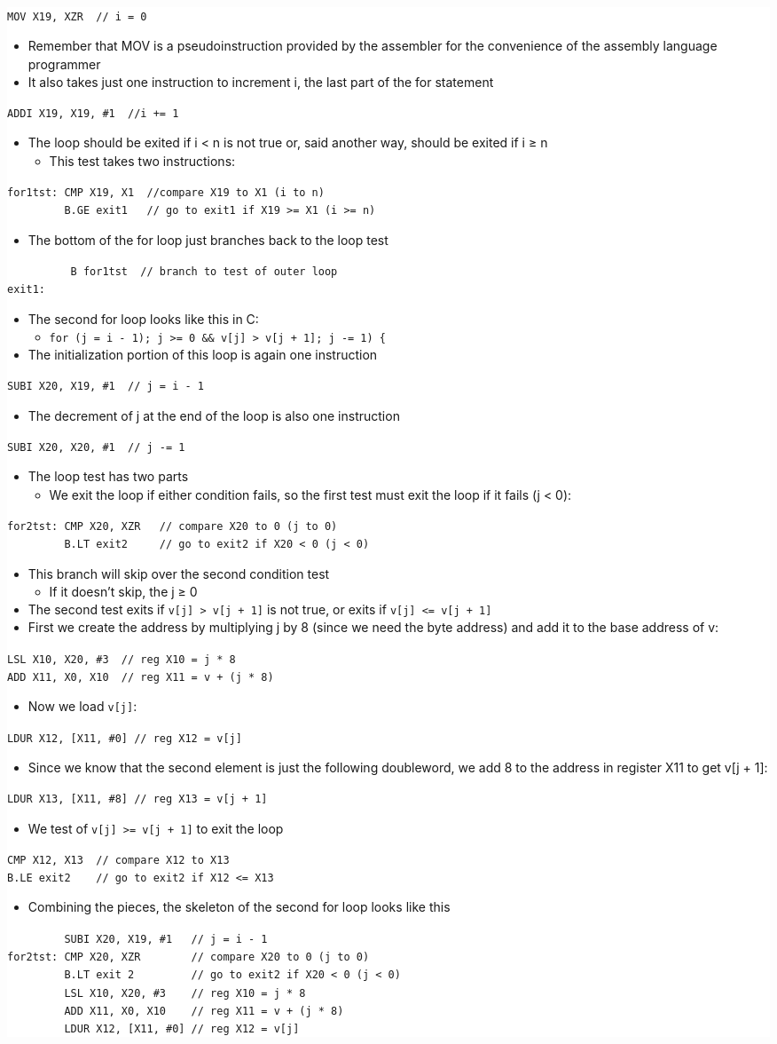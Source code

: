 ```Plain
MOV X19, XZR  // i = 0
```
- Remember that MOV is a pseudoinstruction provided by the assembler for the convenience of the assembly language programmer
- It also takes just one instruction to increment i, the last part of the for statement
```Plain
ADDI X19, X19, #1  //i += 1
```
- The loop should be exited if i < n is not true or, said another way, should be exited if i ≥ n
    - This test takes two instructions:
```Plain
for1tst: CMP X19, X1  //compare X19 to X1 (i to n)
         B.GE exit1   // go to exit1 if X19 >= X1 (i >= n)
```
- The bottom of the for loop just branches back to the loop test
```Plain
          B for1tst  // branch to test of outer loop
exit1:
```
- The second for loop looks like this in C:
    - `for (j = i - 1); j >= 0 && v[j] > v[j + 1]; j -= 1) {`
- The initialization portion of this loop is again one instruction
```Plain
SUBI X20, X19, #1  // j = i - 1
```
- The decrement of j at the end of the loop is also one instruction
```Plain
SUBI X20, X20, #1  // j -= 1
```
- The loop test has two parts
    - We exit the loop if either condition fails, so the first test must exit the loop if it fails (j < 0):
```Plain
for2tst: CMP X20, XZR   // compare X20 to 0 (j to 0)
         B.LT exit2     // go to exit2 if X20 < 0 (j < 0)
```
- This branch will skip over the second condition test
    - If it doesn’t skip, the j ≥ 0
- The second test exits if `v[j] > v[j + 1]` is not true, or exits if `v[j] <= v[j + 1]`
- First we create the address by multiplying j by 8 (since we need the byte address) and add it to the base address of v:
```Plain
LSL X10, X20, #3  // reg X10 = j * 8
ADD X11, X0, X10  // reg X11 = v + (j * 8)
```
- Now we load `v[j]`:
```Plain
LDUR X12, [X11, #0] // reg X12 = v[j]
```
- Since we know that the second element is just the following doubleword, we add 8 to the address in register X11 to get v[j + 1]:
```Plain
LDUR X13, [X11, #8] // reg X13 = v[j + 1]
```
- We test of `v[j] >= v[j + 1]` to exit the loop
```Plain
CMP X12, X13  // compare X12 to X13
B.LE exit2    // go to exit2 if X12 <= X13
```
- Combining the pieces, the skeleton of the second for loop looks like this
```Plain
         SUBI X20, X19, #1   // j = i - 1
for2tst: CMP X20, XZR        // compare X20 to 0 (j to 0)
         B.LT exit 2         // go to exit2 if X20 < 0 (j < 0)
         LSL X10, X20, #3    // reg X10 = j * 8
         ADD X11, X0, X10    // reg X11 = v + (j * 8)
         LDUR X12, [X11, #0] // reg X12 = v[j]
```